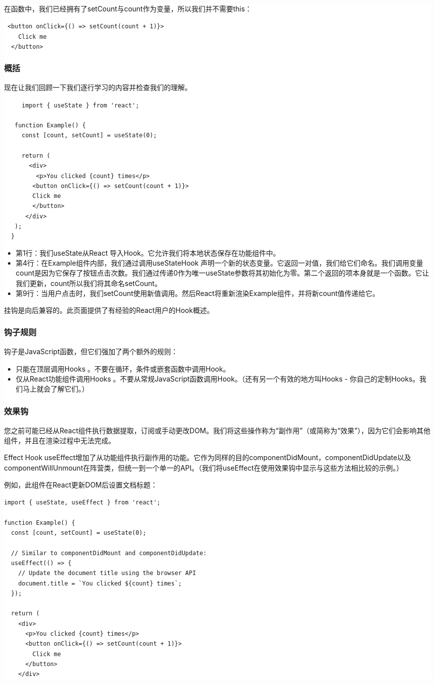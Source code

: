 在函数中，我们已经拥有了setCount与count作为变量，所以我们并不需要this：

```language
 <button onClick={() => setCount(count + 1)}>
    Click me
  </button>
```
### 概括
现在让我们回顾一下我们逐行学习的内容并检查我们的理解。
```language
     import { useState } from 'react';
 
   function Example() {
     const [count, setCount] = useState(0);

     return (
       <div>
         <p>You clicked {count} times</p>
        <button onClick={() => setCount(count + 1)}>
        Click me
        </button>
      </div>
   );
  }
```
- 第1行：我们useState从React 导入Hook。它允许我们将本地状态保存在功能组件中。
- 第4行：在Example组件内部，我们通过调用useStateHook 声明一个新的状态变量。它返回一对值，我们给它们命名。我们调用变量count是因为它保存了按钮点击次数。我们通过传递0作为唯一useState参数将其初始化为零。第二个返回的项本身就是一个函数。它让我们更新，count所以我们将其命名setCount。
- 第9行：当用户点击时，我们setCount使用新值调用。然后React将重新渲染Example组件，并将新count值传递给它。

挂钩是向后兼容的。此页面提供了有经验的React用户的Hook概述。

### 钩子规则

钩子是JavaScript函数，但它们强加了两个额外的规则：

- 只能在顶层调用Hooks 。不要在循环，条件或嵌套函数中调用Hook。
- 仅从React功能组件调用Hooks 。不要从常规JavaScript函数调用Hook。（还有另一个有效的地方叫Hooks - 你自己的定制Hooks。我们马上就会了解它们。）

### 效果钩

您之前可能已经从React组件执行数据提取，订阅或手动更改DOM。我们将这些操作称为“副作用”（或简称为“效果”），因为它们会影响其他组件，并且在渲染过程中无法完成。

Effect Hook useEffect增加了从功能组件执行副作用的功能。它作为同样的目的componentDidMount，componentDidUpdate以及componentWillUnmount在阵营类，但统一到一个单一的API。（我们将useEffect在使用效果钩中显示与这些方法相比较的示例。）

例如，此组件在React更新DOM后设置文档标题：
```language
import { useState, useEffect } from 'react';

function Example() {
  const [count, setCount] = useState(0);

  // Similar to componentDidMount and componentDidUpdate:
  useEffect(() => {
    // Update the document title using the browser API
    document.title = `You clicked ${count} times`;
  });

  return (
    <div>
      <p>You clicked {count} times</p>
      <button onClick={() => setCount(count + 1)}>
        Click me
      </button>
    </div>
```